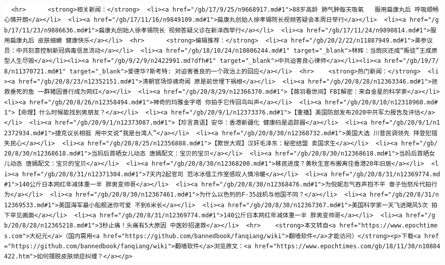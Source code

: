   	  <hr>      <strong>相关新闻：</strong>  <li><a href="/gb/17/9/25/n9668917.md#1">88岁高龄 肺气肿每天吸氧   服用扁康丸后 呼吸顺畅 心情开朗</a></li>  <li><a href="/gb/17/11/16/n9849109.md#1">扁康丸创始人徐孝锡院长视频答疑会本周日举行</a></li>  <li><a href="/gb/17/11/23/n9886636.md#1">扁康丸创始人徐孝锡院长 视频答疑义诊在新泽西举行</a></li>  <li><a href="/gb/17/11/24/n9890814.md#1">服用扁康丸后 皮肤细嫩 健康快乐</a></li>  <hr>      <strong>编辑推荐：</strong>  <li><a href="/gb/20/2/22/n11887949.md#1">美参议员：中共刻意控制新冠病毒信息流动</a></li>  <li><a href="/gb/18/10/24/n10806244.md#1" target="_blank">林辉：当炮灰还成“叛徒”王成原型人生尽毁</a></li><li><a href="/gb/9/2/9/n2422991.md?dfh#1" target="_blank">中共迫害良心律师</a></li><li><a href="/gb/19/7/8/n11370721.md#1" target="_blank">爱德华?斯考特: 对迫害善良的一个政治上的回应</a></li>  <hr>    <strong>热门新闻：</strong>  <li><a href="/gb/20/8/23/n12352151.md#1">清朝官场惊魂奇闻 原是前世埋下祸根</a></li>  <li><a href="/gb/20/8/28/n12363346.md#1">拯救垂死的鱼 一群猪因善行成为网红</a></li>  <li><a href="/gb/20/8/29/n12366370.md#1">【薇羽看世间】FBI解密：来自金星的科学家</a></li>  <li><a href="/gb/20/8/26/n12358494.md#1">神奇的玛雅金字塔 你拍手它传回鸟叫声</a></li>  <li><a href="/gb/20/8/10/n12318960.md#1">【命理】什么时候能找到男朋友？</a></li>  <li><a href="/gb/20/9/1/n12373376.md#1">【重播】美国防部发布2020中共军力报告及评估</a></li>  <li><a href="/gb/20/9/1/n12373087.md#1">【珍言真语】安华：香港新疆化 健康码是追踪器</a></li>  <li><a href="/gb/20/9/1/n12372934.md#1">捷克议长相挺 用中文说“我是台湾人”</a></li>  <li><a href="/gb/20/8/30/n12368732.md#1">美国大选 川普民调领先 拜登犯错失民心</a></li>  <li><a href="/gb/20/8/25/n12356888.md#1">【欺世大观】汉奸毛泽东：秘密结盟 卖国求生</a></li>  <li><a href="/gb/20/8/30/n12368618.md#1">当妈后首晒女儿动态 唐嫣配文：宝贝的宝贝</a></li>  <li><a href="/gb/20/8/30/n12368618.md#1">当妈后首晒女儿动态 唐嫣配文：宝贝的宝贝</a></li>  <li><a href="/gb/20/8/30/n12368200.md#1">移民进度？黄秋生宣布搬离住香港20年旧居</a></li>  <li><a href="/gb/20/8/31/n12371304.md#1">7天内2起官司 范冰冰借工作室感叹人情冷暖</a></li>  <li><a href="/gb/20/8/31/n12369774.md#1">140公斤日本网红年减体重一半 胖男变帅哥</a></li>  <li><a href="/gb/20/8/30/n12368476.md#1">为倪妮忍气吞声抱不平 章子怡怒斥代拍行为</a></li>  <li><a href="/gb/20/8/30/n12367461.md#1">为什么以色列的F-35战机与他国不同？</a></li>  <li><a href="/gb/20/8/31/n12369533.md#1">美国海军最小船舰迷你可爱 不到6米长</a></li>  <li><a href="/gb/20/8/30/n12367367.md#1">美国科学家一天飞进飓风5次 拍下罕见画面</a></li>  <li><a href="/gb/20/8/31/n12369774.md#1">140公斤日本网红年减体重一半 胖男变帅哥</a></li>  <li><a href="/gb/20/8/28/n12365218.md#1">3秒止痛！头痛有5大原因 中医妙招速救</a></li>  <hr>    <strong>本文转自<a href="https://www.epochtimes.com">大纪元</a>（国内需用<a href="https://github.com/bannedbook/fanqiang/wiki">翻墙软件</a>才能访问）</strong><p>下载<a href="https://github.com/bannedbook/fanqiang/wiki">翻墙软件</a>浏览原文：<a href="https://www.epochtimes.com/gb/18/11/30/n10884422.htm">如何摆脱皮肤顽症纠缠？</a></p>